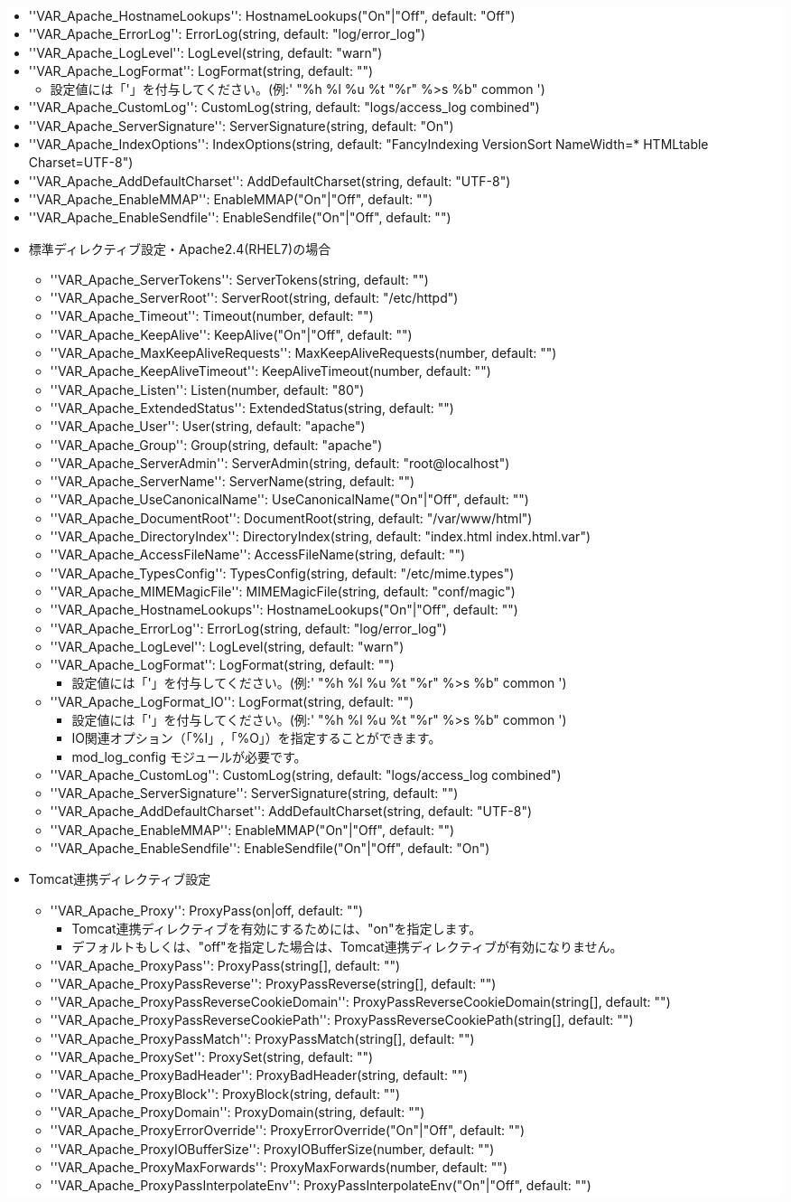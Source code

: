   * ''VAR_Apache_HostnameLookups'': HostnameLookups("On"|"Off", default: "Off")
  * ''VAR_Apache_ErrorLog'': ErrorLog(string, default: "log/error_log")
  * ''VAR_Apache_LogLevel'': LogLevel(string, default: "warn")
  * ''VAR_Apache_LogFormat'': LogFormat(string, default: "")
    + 設定値には「'」を付与してください。(例:' "%h %l %u %t \"%r\" %>s %b" common ')
  * ''VAR_Apache_CustomLog'': CustomLog(string, default: "logs/access_log combined")
  * ''VAR_Apache_ServerSignature'': ServerSignature(string, default: "On")
  * ''VAR_Apache_IndexOptions'': IndexOptions(string, default: "FancyIndexing VersionSort NameWidth=* HTMLtable Charset=UTF-8")
  * ''VAR_Apache_AddDefaultCharset'': AddDefaultCharset(string, default: "UTF-8")
  * ''VAR_Apache_EnableMMAP'': EnableMMAP("On"|"Off", default: "")
  * ''VAR_Apache_EnableSendfile'': EnableSendfile("On"|"Off", default: "")

- 標準ディレクティブ設定・Apache2.4(RHEL7)の場合
  * ''VAR_Apache_ServerTokens'': ServerTokens(string, default: "")
  * ''VAR_Apache_ServerRoot'': ServerRoot(string, default: "/etc/httpd")
  * ''VAR_Apache_Timeout'': Timeout(number, default: "")
  * ''VAR_Apache_KeepAlive'': KeepAlive("On"|"Off", default: "")
  * ''VAR_Apache_MaxKeepAliveRequests'': MaxKeepAliveRequests(number, default: "")
  * ''VAR_Apache_KeepAliveTimeout'': KeepAliveTimeout(number, default: "")
  * ''VAR_Apache_Listen'': Listen(number, default: "80")
  * ''VAR_Apache_ExtendedStatus'': ExtendedStatus(string, default: "")
  * ''VAR_Apache_User'': User(string, default: "apache")
  * ''VAR_Apache_Group'': Group(string, default: "apache")
  * ''VAR_Apache_ServerAdmin'': ServerAdmin(string, default: "root@localhost")
  * ''VAR_Apache_ServerName'': ServerName(string, default: "")
  * ''VAR_Apache_UseCanonicalName'': UseCanonicalName("On"|"Off", default: "")
  * ''VAR_Apache_DocumentRoot'': DocumentRoot(string, default: "/var/www/html")
  * ''VAR_Apache_DirectoryIndex'': DirectoryIndex(string, default: "index.html index.html.var")
  * ''VAR_Apache_AccessFileName'': AccessFileName(string, default: "")
  * ''VAR_Apache_TypesConfig'': TypesConfig(string, default: "/etc/mime.types")
  * ''VAR_Apache_MIMEMagicFile'': MIMEMagicFile(string, default: "conf/magic")
  * ''VAR_Apache_HostnameLookups'': HostnameLookups("On"|"Off", default: "")
  * ''VAR_Apache_ErrorLog'': ErrorLog(string, default: "log/error_log")
  * ''VAR_Apache_LogLevel'': LogLevel(string, default: "warn")
  * ''VAR_Apache_LogFormat'': LogFormat(string, default: "")
    + 設定値には「'」を付与してください。(例:' "%h %l %u %t \"%r\" %>s %b" common ')
  * ''VAR_Apache_LogFormat_IO'': LogFormat(string, default: "")
    + 設定値には「'」を付与してください。(例:' "%h %l %u %t \"%r\" %>s %b" common ')
    + IO関連オプション（「%I」,「%O」）を指定することができます。
    + mod_log_config  モジュールが必要です。
  * ''VAR_Apache_CustomLog'': CustomLog(string, default: "logs/access_log combined")
  * ''VAR_Apache_ServerSignature'': ServerSignature(string, default: "")
  * ''VAR_Apache_AddDefaultCharset'': AddDefaultCharset(string, default: "UTF-8")
  * ''VAR_Apache_EnableMMAP'': EnableMMAP("On"|"Off", default: "")
  * ''VAR_Apache_EnableSendfile'': EnableSendfile("On"|"Off", default: "On")

- Tomcat連携ディレクティブ設定
  * ''VAR_Apache_Proxy'': ProxyPass(on|off, default: "")
      + Tomcat連携ディレクティブを有効にするためには、"on"を指定します。
      + デフォルトもしくは、"off"を指定した場合は、Tomcat連携ディレクティブが有効になりません。
  * ''VAR_Apache_ProxyPass'': ProxyPass(string[], default: "")
  * ''VAR_Apache_ProxyPassReverse'': ProxyPassReverse(string[], default: "")
  * ''VAR_Apache_ProxyPassReverseCookieDomain'': ProxyPassReverseCookieDomain(string[], default: "")
  * ''VAR_Apache_ProxyPassReverseCookiePath'': ProxyPassReverseCookiePath(string[], default: "")
  * ''VAR_Apache_ProxyPassMatch'': ProxyPassMatch(string[], default: "")
  * ''VAR_Apache_ProxySet'': ProxySet(string, default: "")
  * ''VAR_Apache_ProxyBadHeader'': ProxyBadHeader(string, default: "")
  * ''VAR_Apache_ProxyBlock'': ProxyBlock(string, default: "")
  * ''VAR_Apache_ProxyDomain'': ProxyDomain(string, default: "")
  * ''VAR_Apache_ProxyErrorOverride'': ProxyErrorOverride("On"|"Off", default: "")
  * ''VAR_Apache_ProxyIOBufferSize'': ProxyIOBufferSize(number, default: "")
  * ''VAR_Apache_ProxyMaxForwards'': ProxyMaxForwards(number, default: "")
  * ''VAR_Apache_ProxyPassInterpolateEnv'': ProxyPassInterpolateEnv("On"|"Off", default: "")
